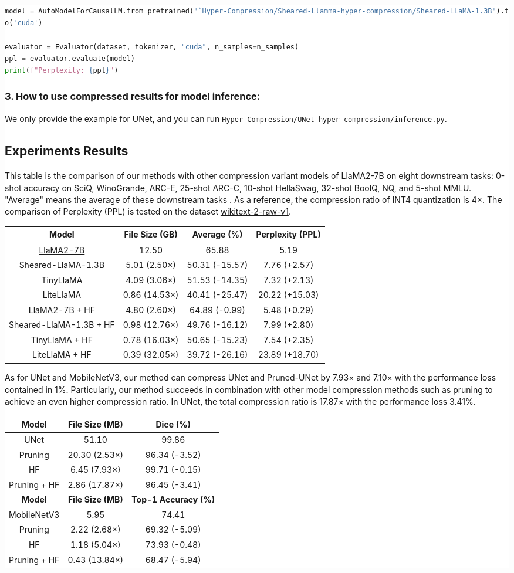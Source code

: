   ```python
  model = AutoModelForCausalLM.from_pretrained("`Hyper-Compression/Sheared-Llamma-hyper-compression/Sheared-LLaMA-1.3B").to('cuda')
  
  evaluator = Evaluator(dataset, tokenizer, "cuda", n_samples=n_samples)
  ppl = evaluator.evaluate(model)
  print(f"Perplexity: {ppl}")
  ```

  

### 3. How to use compressed results for model inference:

We only provide the example for UNet, and you can run `Hyper-Compression/UNet-hyper-compression/inference.py`.



## Experiments Results

This table is the comparison of our methods with other compression variant models of LlaMA2-7B on eight downstream tasks: 0-shot accuracy on SciQ, WinoGrande, ARC-E, 25-shot ARC-C, 10-shot HellaSwag, 32-shot BoolQ, NQ, and 5-shot MMLU. "Average" means the average of these downstream tasks . As a reference, the compression ratio of INT4 quantization is 4×. The comparison of Perplexity (PPL) is tested on the dataset [wikitext-2-raw-v1](https://huggingface.co/datasets/Salesforce/wikitext).

|                            Model                             | File Size (GB) |  Average (%)   | Perplexity (PPL) |
| :----------------------------------------------------------: | :------------: | :------------: | :--------------: |
| [LlaMA2-7B]([https://huggingface.co/meta-llama/Llama-2-7b-hf) |     12.50      |     65.88      |       5.19       |
| [Sheared-LlaMA-1.3B](https://huggingface.co/princeton-nlp/Sheared-LLaMA-1.3B) |  5.01 (2.50×)  | 50.31 (-15.57) |   7.76 (+2.57)   |
| [TinyLlaMA](https://huggingface.co/TinyLlama/TinyLlama_v1.1) |  4.09 (3.06×)  | 51.53 (-14.35) |   7.32 (+2.13)   |
|  [LiteLlaMA](https://huggingface.co/ahxt/LiteLlama-460M-1T)  | 0.86 (14.53×)  | 40.41 (-25.47) |  20.22 (+15.03)  |
|                        LlaMA2-7B + HF                        |  4.80 (2.60×)  | 64.89 (-0.99)  |   5.48 (+0.29)   |
|                   Sheared-LlaMA-1.3B + HF                    | 0.98 (12.76×)  | 49.76 (-16.12) |   7.99 (+2.80)   |
|                        TinyLlaMA + HF                        | 0.78 (16.03×)  | 50.65 (-15.23) |   7.54 (+2.35)   |
|                        LiteLlaMA + HF                        | 0.39 (32.05×)  | 39.72 (-26.16) |  23.89 (+18.70)  |



As for UNet and MobileNetV3, our method can compress UNet and Pruned-UNet by 7.93× and 7.10× with the performance loss contained in 1%. Particularly, our method succeeds in combination with other model compression methods such as pruning to achieve an even higher compression ratio. In UNet, the total compression ratio is 17.87× with the performance loss 3.41%.

|    Model     |   File Size (MB)   |        Dice (%)        |
| :----------: | :----------------: | :--------------------: |
|     UNet     |       51.10        |         99.86          |
|   Pruning    |   20.30 (2.53×)    |     96.34 (-3.52)      |
|      HF      |    6.45 (7.93×)    |     99.71 (-0.15)      |
| Pruning + HF |   2.86 (17.87×)    |     96.45 (-3.41)      |
|  **Model**   | **File Size (MB)** | **Top-1 Accuracy (%)** |
| MobileNetV3  |        5.95        |         74.41          |
|   Pruning    |    2.22 (2.68×)    |     69.32 (-5.09)      |
|      HF      |    1.18 (5.04×)    |     73.93 (-0.48)      |
| Pruning + HF |   0.43 (13.84×)    |     68.47 (-5.94)      |
